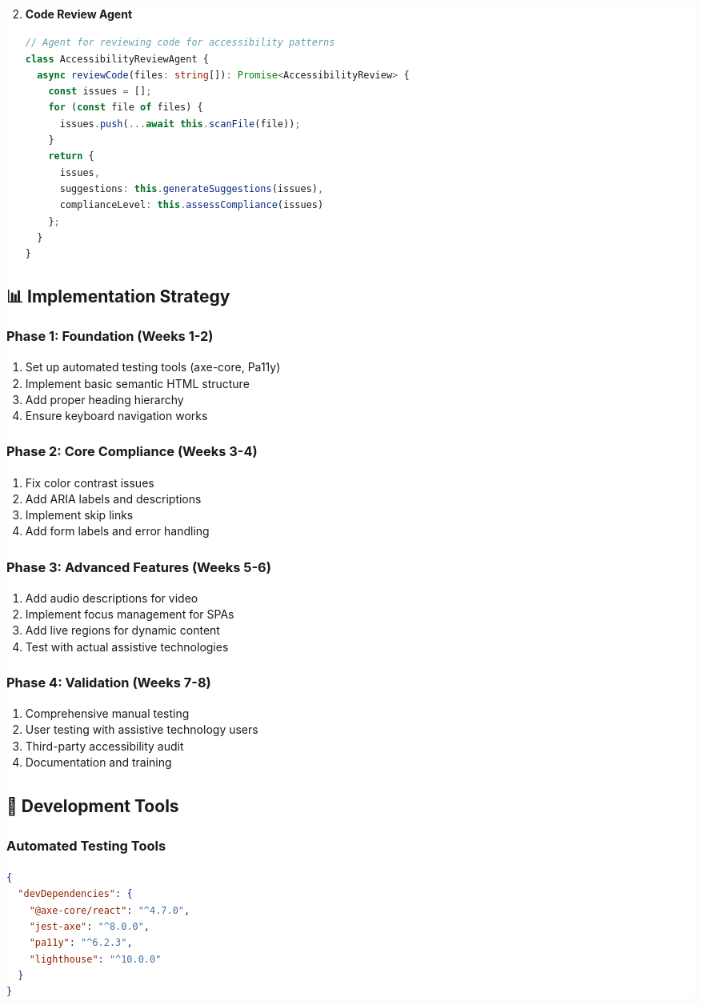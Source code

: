 2. **Code Review Agent**
   ```typescript
   // Agent for reviewing code for accessibility patterns
   class AccessibilityReviewAgent {
     async reviewCode(files: string[]): Promise<AccessibilityReview> {
       const issues = [];
       for (const file of files) {
         issues.push(...await this.scanFile(file));
       }
       return {
         issues,
         suggestions: this.generateSuggestions(issues),
         complianceLevel: this.assessCompliance(issues)
       };
     }
   }
   ```

## 📊 Implementation Strategy

### Phase 1: Foundation (Weeks 1-2)
1. Set up automated testing tools (axe-core, Pa11y)
2. Implement basic semantic HTML structure
3. Add proper heading hierarchy
4. Ensure keyboard navigation works

### Phase 2: Core Compliance (Weeks 3-4)
1. Fix color contrast issues
2. Add ARIA labels and descriptions
3. Implement skip links
4. Add form labels and error handling

### Phase 3: Advanced Features (Weeks 5-6)
1. Add audio descriptions for video
2. Implement focus management for SPAs
3. Add live regions for dynamic content
4. Test with actual assistive technologies

### Phase 4: Validation (Weeks 7-8)
1. Comprehensive manual testing
2. User testing with assistive technology users
3. Third-party accessibility audit
4. Documentation and training

## 🔧 Development Tools

### Automated Testing Tools
```json
{
  "devDependencies": {
    "@axe-core/react": "^4.7.0",
    "jest-axe": "^8.0.0",
    "pa11y": "^6.2.3",
    "lighthouse": "^10.0.0"
  }
}
```

